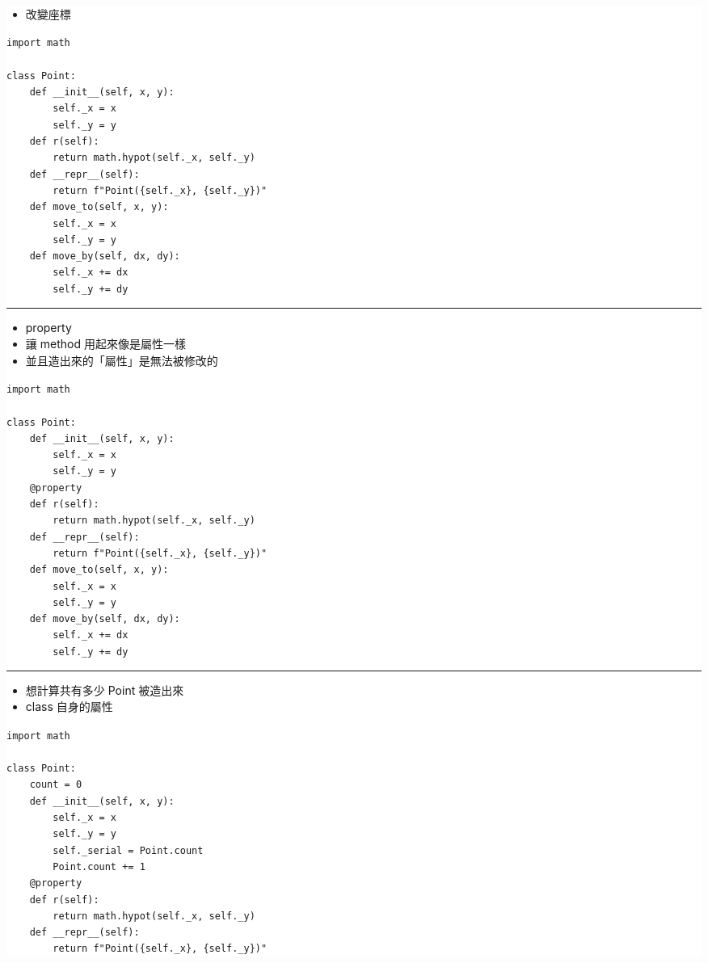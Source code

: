 
* 改變座標

```python=
import math

class Point:
    def __init__(self, x, y):
        self._x = x
        self._y = y
    def r(self):
        return math.hypot(self._x, self._y)
    def __repr__(self):
        return f"Point({self._x}, {self._y})"
    def move_to(self, x, y):
        self._x = x
        self._y = y
    def move_by(self, dx, dy):
        self._x += dx
        self._y += dy
```

---

* property
* 讓 method 用起來像是屬性一樣
* 並且造出來的「屬性」是無法被修改的

```python=
import math

class Point:
    def __init__(self, x, y):
        self._x = x
        self._y = y
    @property
    def r(self):
        return math.hypot(self._x, self._y)
    def __repr__(self):
        return f"Point({self._x}, {self._y})"
    def move_to(self, x, y):
        self._x = x
        self._y = y
    def move_by(self, dx, dy):
        self._x += dx
        self._y += dy
```

---

* 想計算共有多少 Point 被造出來
* class 自身的屬性

```python=
import math

class Point:
    count = 0
    def __init__(self, x, y):
        self._x = x
        self._y = y
        self._serial = Point.count
        Point.count += 1
    @property
    def r(self):
        return math.hypot(self._x, self._y)
    def __repr__(self):
        return f"Point({self._x}, {self._y})"
```